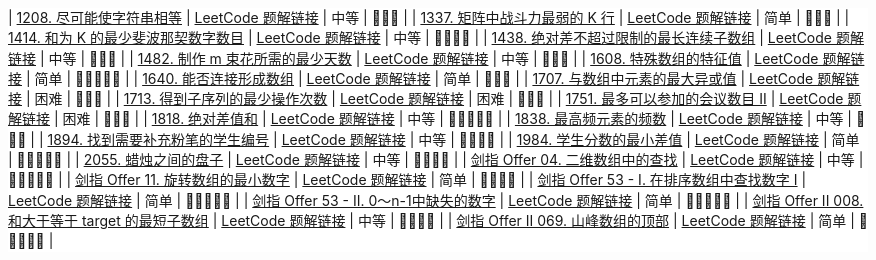 | [1208. 尽可能使字符串相等](https://leetcode-cn.com/problems/get-equal-substrings-within-budget/) | [LeetCode 题解链接](https://leetcode-cn.com/problems/get-equal-substrings-within-budget/solution/ni-bu-ke-neng-kan-bu-dong-de-qian-zhui-h-u4l1/) | 中等 | 🤩🤩🤩 |
| [1337. 矩阵中战斗力最弱的 K 行](https://leetcode-cn.com/problems/the-k-weakest-rows-in-a-matrix/) | [LeetCode 题解链接](https://leetcode-cn.com/problems/the-k-weakest-rows-in-a-matrix/solution/gong-shui-san-xie-yi-ti-shuang-jie-po-su-7okx/) | 简单 | 🤩🤩🤩 |
| [1414. 和为 K 的最少斐波那契数字数目](https://leetcode-cn.com/problems/find-the-minimum-number-of-fibonacci-numbers-whose-sum-is-k/) | [LeetCode 题解链接](https://leetcode-cn.com/problems/find-the-minimum-number-of-fibonacci-numbers-whose-sum-is-k/solution/gong-shui-san-xie-noxiang-xin-ke-xue-xi-rgty8/) | 中等 | 🤩🤩🤩🤩 |
| [1438. 绝对差不超过限制的最长连续子数组](https://leetcode-cn.com/problems/longest-continuous-subarray-with-absolute-diff-less-than-or-equal-to-limit/) | [LeetCode 题解链接](https://leetcode-cn.com/problems/longest-continuous-subarray-with-absolute-diff-less-than-or-equal-to-limit/solution/xiang-jie-er-fen-hua-dong-chuang-kou-dan-41g1/) | 中等 | 🤩🤩🤩      |
| [1482. 制作 m 束花所需的最少天数](https://leetcode-cn.com/problems/minimum-number-of-days-to-make-m-bouquets/) | [LeetCode 题解链接](https://leetcode-cn.com/problems/minimum-number-of-days-to-make-m-bouquets/solution/gong-shui-san-xie-li-yong-er-duan-xing-z-ysv4/) | 中等 | 🤩🤩🤩 |
| [1608. 特殊数组的特征值](https://leetcode.cn/problems/special-array-with-x-elements-greater-than-or-equal-x/) | [LeetCode 题解链接](https://leetcode.cn/problems/special-array-with-x-elements-greater-than-or-equal-x/solution/by-ac_oier-z525/) | 简单 | 🤩🤩🤩🤩🤩 |
| [1640. 能否连接形成数组](https://leetcode.cn/problems/check-array-formation-through-concatenation/) | [LeetCode 题解链接](https://leetcode.cn/problems/check-array-formation-through-concatenation/solution/by-ac_oier-3jqf/) | 简单 | 🤩🤩🤩 |
| [1707. 与数组中元素的最大异或值](https://leetcode-cn.com/problems/maximum-xor-with-an-element-from-array/) | [LeetCode 题解链接](https://leetcode-cn.com/problems/maximum-xor-with-an-element-from-array/solution/gong-shui-san-xie-jie-zhe-ge-wen-ti-lai-lypqr/) | 困难 | 🤩🤩🤩 |
| [1713. 得到子序列的最少操作次数](https://leetcode-cn.com/problems/minimum-operations-to-make-a-subsequence/) | [LeetCode 题解链接](https://leetcode-cn.com/problems/minimum-operations-to-make-a-subsequence/solution/gong-shui-san-xie-noxiang-xin-ke-xue-xi-oj7yu/) | 困难 | 🤩🤩🤩 |
| [1751. 最多可以参加的会议数目 II](https://leetcode-cn.com/problems/maximum-number-of-events-that-can-be-attended-ii/) | [LeetCode 题解链接](https://leetcode-cn.com/problems/maximum-number-of-events-that-can-be-attended-ii/solution/po-su-dp-er-fen-dp-jie-fa-by-ac_oier-88du/) | 困难 | 🤩🤩🤩      |
| [1818. 绝对差值和](https://leetcode-cn.com/problems/minimum-absolute-sum-difference/) | [LeetCode 题解链接](https://leetcode-cn.com/problems/minimum-absolute-sum-difference/solution/gong-shui-san-xie-tong-guo-er-fen-zhao-z-vrmq/) | 中等 | 🤩🤩🤩🤩🤩 |
| [1838. 最高频元素的频数](https://leetcode-cn.com/problems/frequency-of-the-most-frequent-element/) | [LeetCode 题解链接](https://leetcode-cn.com/problems/frequency-of-the-most-frequent-element/solution/gong-shui-san-xie-cong-mei-ju-dao-pai-xu-kxnk/) | 中等 | 🤩🤩🤩 |
| [1894. 找到需要补充粉笔的学生编号](https://leetcode-cn.com/problems/find-the-student-that-will-replace-the-chalk/) | [LeetCode 题解链接](https://leetcode-cn.com/problems/find-the-student-that-will-replace-the-chalk/solution/gong-shui-san-xie-yi-ti-shuang-jie-qian-kpqsk/) | 中等 | 🤩🤩🤩🤩 |
| [1984. 学生分数的最小差值](https://leetcode-cn.com/problems/minimum-difference-between-highest-and-lowest-of-k-scores/) | [LeetCode 题解链接](https://leetcode-cn.com/problems/minimum-difference-between-highest-and-lowest-of-k-scores/solution/gong-shui-san-xie-pai-xu-hua-dong-chuang-ru6e/) | 简单 | 🤩🤩🤩🤩🤩 |
| [2055. 蜡烛之间的盘子](https://leetcode-cn.com/problems/plates-between-candles/) | [LeetCode 题解链接](https://leetcode-cn.com/problems/plates-between-candles/solution/gong-shui-san-xie-er-fen-qian-zhui-he-yu-0qt0/) | 中等 | 🤩🤩🤩🤩 |
| [剑指 Offer 04. 二维数组中的查找](https://leetcode.cn/problems/er-wei-shu-zu-zhong-de-cha-zhao-lcof/) | [LeetCode 题解链接](https://leetcode.cn/problems/er-wei-shu-zu-zhong-de-cha-zhao-lcof/solution/by-ac_oier-7jo0/) | 中等 | 🤩🤩🤩🤩🤩 |
| [剑指 Offer 11. 旋转数组的最小数字](https://leetcode.cn/problems/xuan-zhuan-shu-zu-de-zui-xiao-shu-zi-lcof/) | [LeetCode 题解链接](https://leetcode.cn/problems/xuan-zhuan-shu-zu-de-zui-xiao-shu-zi-lcof/solution/by-ac_oier-p751/) | 简单 | 🤩🤩🤩🤩 |
| [剑指 Offer 53 - I. 在排序数组中查找数字 I](https://leetcode-cn.com/problems/zai-pai-xu-shu-zu-zhong-cha-zhao-shu-zi-lcof/) | [LeetCode 题解链接](https://leetcode-cn.com/problems/zai-pai-xu-shu-zu-zhong-cha-zhao-shu-zi-lcof/solution/gong-shui-san-xie-liang-chong-er-fen-ton-3epx/) | 简单 | 🤩🤩🤩🤩🤩 |
| [剑指 Offer 53 - II. 0～n-1中缺失的数字](https://leetcode.cn/problems/que-shi-de-shu-zi-lcof/) | [LeetCode 题解链接](https://leetcode.cn/problems/que-shi-de-shu-zi-lcof/solution/by-ac_oier-gs6q/) | 简单 | 🤩🤩🤩🤩🤩 |
| [剑指 Offer II 008. 和大于等于 target 的最短子数组](https://leetcode.cn/problems/2VG8Kg/) | [LeetCode 题解链接](https://leetcode.cn/problems/2VG8Kg/solution/by-ac_oier-vw5r/) | 中等 | 🤩🤩🤩🤩 |
| [剑指 Offer II 069. 山峰数组的顶部](https://leetcode-cn.com/problems/B1IidL/) | [LeetCode 题解链接](https://leetcode-cn.com/problems/B1IidL/solution/gong-shui-san-xie-er-fen-san-fen-ji-zhi-lc8zl/) | 简单 | 🤩🤩🤩🤩🤩 |

